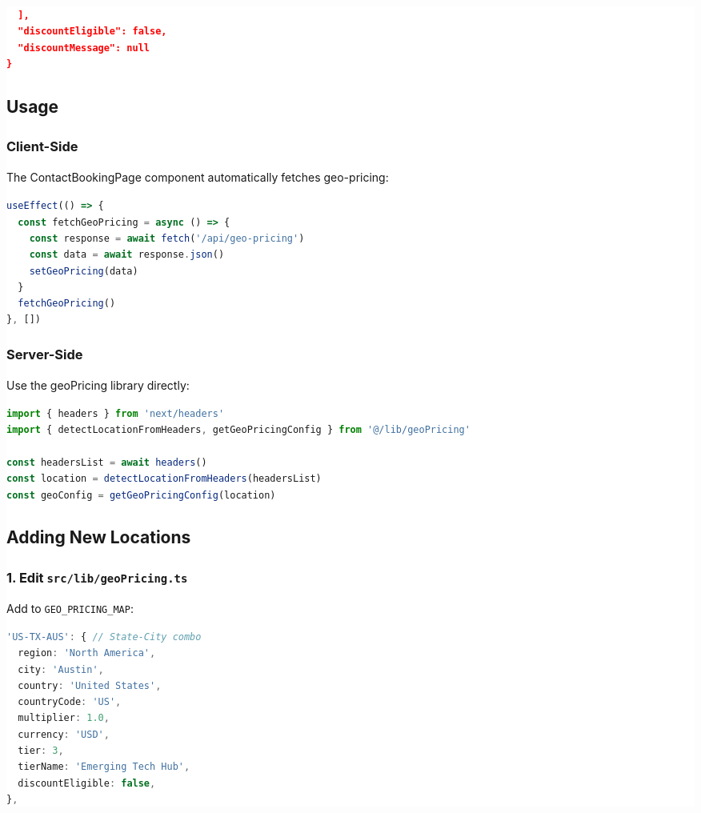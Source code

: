 ```json
  ],
  "discountEligible": false,
  "discountMessage": null
}
```

## Usage

### Client-Side

The ContactBookingPage component automatically fetches geo-pricing:

```typescript
useEffect(() => {
  const fetchGeoPricing = async () => {
    const response = await fetch('/api/geo-pricing')
    const data = await response.json()
    setGeoPricing(data)
  }
  fetchGeoPricing()
}, [])
```

### Server-Side

Use the geoPricing library directly:

```typescript
import { headers } from 'next/headers'
import { detectLocationFromHeaders, getGeoPricingConfig } from '@/lib/geoPricing'

const headersList = await headers()
const location = detectLocationFromHeaders(headersList)
const geoConfig = getGeoPricingConfig(location)
```

## Adding New Locations

### 1. Edit `src/lib/geoPricing.ts`

Add to `GEO_PRICING_MAP`:

```typescript
'US-TX-AUS': { // State-City combo
  region: 'North America',
  city: 'Austin',
  country: 'United States',
  countryCode: 'US',
  multiplier: 1.0,
  currency: 'USD',
  tier: 3,
  tierName: 'Emerging Tech Hub',
  discountEligible: false,
},
```
